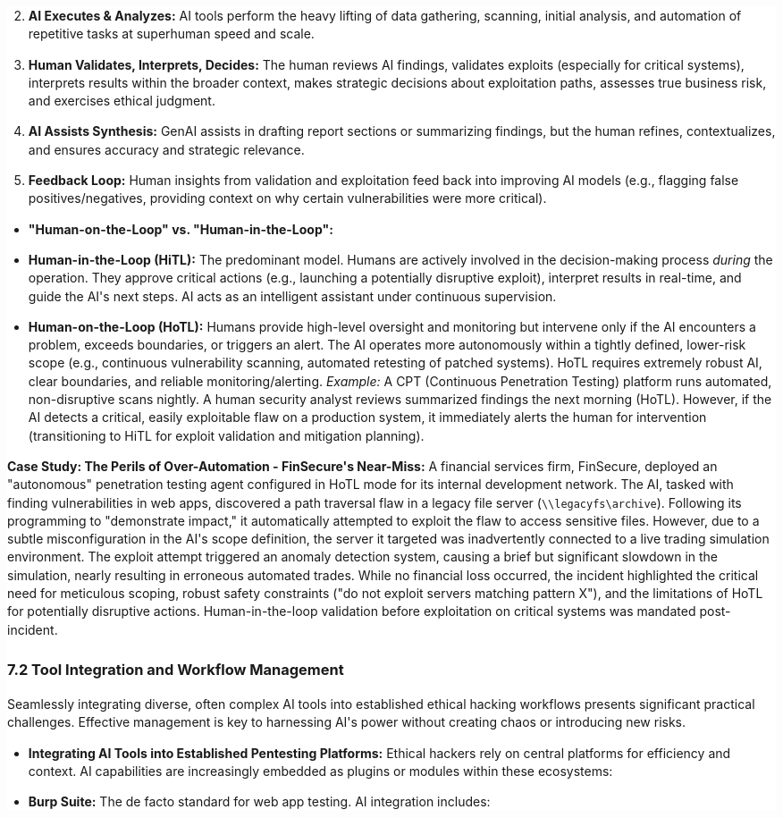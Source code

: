 2.  **AI Executes & Analyzes:** AI tools perform the heavy lifting of data gathering, scanning, initial analysis, and automation of repetitive tasks at superhuman speed and scale.

3.  **Human Validates, Interprets, Decides:** The human reviews AI findings, validates exploits (especially for critical systems), interprets results within the broader context, makes strategic decisions about exploitation paths, assesses true business risk, and exercises ethical judgment.

4.  **AI Assists Synthesis:** GenAI assists in drafting report sections or summarizing findings, but the human refines, contextualizes, and ensures accuracy and strategic relevance.

5.  **Feedback Loop:** Human insights from validation and exploitation feed back into improving AI models (e.g., flagging false positives/negatives, providing context on why certain vulnerabilities were more critical).

*   **"Human-on-the-Loop" vs. "Human-in-the-Loop":**

*   **Human-in-the-Loop (HiTL):** The predominant model. Humans are actively involved in the decision-making process *during* the operation. They approve critical actions (e.g., launching a potentially disruptive exploit), interpret results in real-time, and guide the AI's next steps. AI acts as an intelligent assistant under continuous supervision.

*   **Human-on-the-Loop (HoTL):** Humans provide high-level oversight and monitoring but intervene only if the AI encounters a problem, exceeds boundaries, or triggers an alert. The AI operates more autonomously within a tightly defined, lower-risk scope (e.g., continuous vulnerability scanning, automated retesting of patched systems). HoTL requires extremely robust AI, clear boundaries, and reliable monitoring/alerting. *Example:* A CPT (Continuous Penetration Testing) platform runs automated, non-disruptive scans nightly. A human security analyst reviews summarized findings the next morning (HoTL). However, if the AI detects a critical, easily exploitable flaw on a production system, it immediately alerts the human for intervention (transitioning to HiTL for exploit validation and mitigation planning).

**Case Study: The Perils of Over-Automation - FinSecure's Near-Miss:** A financial services firm, FinSecure, deployed an "autonomous" penetration testing agent configured in HoTL mode for its internal development network. The AI, tasked with finding vulnerabilities in web apps, discovered a path traversal flaw in a legacy file server (`\\legacyfs\archive`). Following its programming to "demonstrate impact," it automatically attempted to exploit the flaw to access sensitive files. However, due to a subtle misconfiguration in the AI's scope definition, the server it targeted was inadvertently connected to a live trading simulation environment. The exploit attempt triggered an anomaly detection system, causing a brief but significant slowdown in the simulation, nearly resulting in erroneous automated trades. While no financial loss occurred, the incident highlighted the critical need for meticulous scoping, robust safety constraints ("do not exploit servers matching pattern X"), and the limitations of HoTL for potentially disruptive actions. Human-in-the-loop validation before exploitation on critical systems was mandated post-incident.

### 7.2 Tool Integration and Workflow Management

Seamlessly integrating diverse, often complex AI tools into established ethical hacking workflows presents significant practical challenges. Effective management is key to harnessing AI's power without creating chaos or introducing new risks.

*   **Integrating AI Tools into Established Pentesting Platforms:** Ethical hackers rely on central platforms for efficiency and context. AI capabilities are increasingly embedded as plugins or modules within these ecosystems:

*   **Burp Suite:** The de facto standard for web app testing. AI integration includes:
